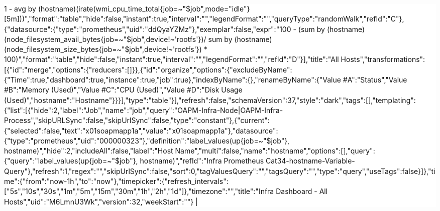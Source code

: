1 - avg by (hostname)(irate(wmi_cpu_time_total{job=~\"$job\",mode=\"idle\"}[5m]))","format":"table","hide":false,"instant":true,"interval":"","legendFormat":"","queryType":"randomWalk","refId":"C"},{"datasource":{"type":"prometheus","uid":"ddQyaYZMz"},"exemplar":false,"expr":"100 - (sum by (hostname) (node_filesystem_avail_bytes{job=~\"$job\",device!~'rootfs'})/ sum by (hostname) (node_filesystem_size_bytes{job=~\"$job\",device!~'rootfs'}) * 100)","format":"table","hide":false,"instant":true,"interval":"","legendFormat":"","refId":"D"}],"title":"All Hosts","transformations":[{"id":"merge","options":{"reducers":[]}},{"id":"organize","options":{"excludeByName":{"Time":true,"dashboard":true,"instance":true,"job":true},"indexByName":{},"renameByName":{"Value #A":"Status","Value #B":"Memory (Used)","Value #C":"CPU (Used)","Value #D":"Disk Usage (Used)","hostname":"Hostname"}}}],"type":"table"}],"refresh":false,"schemaVersion":37,"style":"dark","tags":[],"templating":{"list":[{"hide":2,"label":"Job","name":"job","query":"OAPM-Infra-Node|OAPM-Infra-Process","skipURLSync":false,"skipUrlSync":false,"type":"constant"},{"current":{"selected":false,"text":"x01soapmapp1a","value":"x01soapmapp1a"},"datasource":{"type":"prometheus","uid":"000000323"},"definition":"label_values(up{job=~\"$job\"}, hostname)","hide":2,"includeAll":false,"label":"Host Name","multi":false,"name":"hostname","options":[],"query":{"query":"label_values(up{job=~\"$job\"}, hostname)","refId":"Infra Prometheus Cat34-hostname-Variable-Query"},"refresh":1,"regex":"","skipUrlSync":false,"sort":0,"tagValuesQuery":"","tagsQuery":"","type":"query","useTags":false}]},"time":{"from":"now-1h","to":"now"},"timepicker":{"refresh_intervals":["5s","10s","30s","1m","5m","15m","30m","1h","2h","1d"]},"timezone":"","title":"Infra Dashboard - All Hosts","uid":"M6LmnU3Wk","version":32,"weekStart":""} |